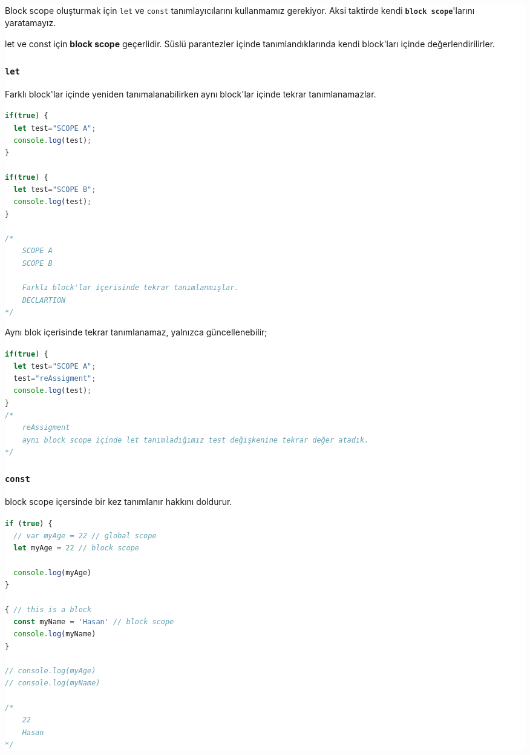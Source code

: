 Block scope oluşturmak için `let` ve `const` tanımlayıcılarını kullanmamız gerekiyor. Aksi taktirde kendi **`block scope`**'larını yaratamayız.

let ve const için **block scope** geçerlidir. Süslü parantezler içinde tanımlandıklarında kendi block'ları içinde değerlendirilirler. 

### `let`

Farklı block'lar içinde yeniden tanımalanabilirken aynı block'lar içinde tekrar tanımlanamazlar.

```js
if(true) {
  let test="SCOPE A";
  console.log(test);
}

if(true) {
  let test="SCOPE B";
  console.log(test);
}

/*
    SCOPE A
    SCOPE B

    Farklı block'lar içerisinde tekrar tanımlanmışlar. 
    DECLARTION
*/
```

Aynı blok içerisinde tekrar tanımlanamaz, yalnızca güncellenebilir;

```js
if(true) {
  let test="SCOPE A";
  test="reAssigment";
  console.log(test);
}
/*
    reAssigment
    aynı block scope içinde let tanımladığımız test değişkenine tekrar değer atadık.
*/
```
### `const`

block scope içersinde bir kez tanımlanır hakkını doldurur.

```js
if (true) {
  // var myAge = 22 // global scope
  let myAge = 22 // block scope

  console.log(myAge)
}

{ // this is a block
  const myName = 'Hasan' // block scope
  console.log(myName)
}

// console.log(myAge)
// console.log(myName)

/*
    22
    Hasan
*/ 
```